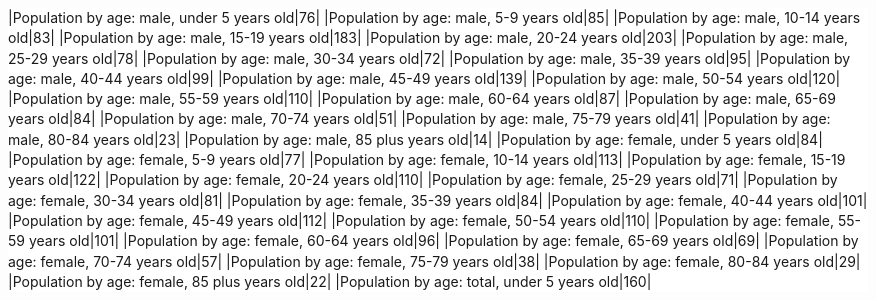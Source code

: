 |Population by age: male, under 5 years old|76|
|Population by age: male, 5-9 years old|85|
|Population by age: male, 10-14 years old|83|
|Population by age: male, 15-19 years old|183|
|Population by age: male, 20-24 years old|203|
|Population by age: male, 25-29 years old|78|
|Population by age: male, 30-34 years old|72|
|Population by age: male, 35-39 years old|95|
|Population by age: male, 40-44 years old|99|
|Population by age: male, 45-49 years old|139|
|Population by age: male, 50-54 years old|120|
|Population by age: male, 55-59 years old|110|
|Population by age: male, 60-64 years old|87|
|Population by age: male, 65-69 years old|84|
|Population by age: male, 70-74 years old|51|
|Population by age: male, 75-79 years old|41|
|Population by age: male, 80-84 years old|23|
|Population by age: male, 85 plus years old|14|
|Population by age: female, under 5 years old|84|
|Population by age: female, 5-9 years old|77|
|Population by age: female, 10-14 years old|113|
|Population by age: female, 15-19 years old|122|
|Population by age: female, 20-24 years old|110|
|Population by age: female, 25-29 years old|71|
|Population by age: female, 30-34 years old|81|
|Population by age: female, 35-39 years old|84|
|Population by age: female, 40-44 years old|101|
|Population by age: female, 45-49 years old|112|
|Population by age: female, 50-54 years old|110|
|Population by age: female, 55-59 years old|101|
|Population by age: female, 60-64 years old|96|
|Population by age: female, 65-69 years old|69|
|Population by age: female, 70-74 years old|57|
|Population by age: female, 75-79 years old|38|
|Population by age: female, 80-84 years old|29|
|Population by age: female, 85 plus years old|22|
|Population by age: total, under 5 years old|160|